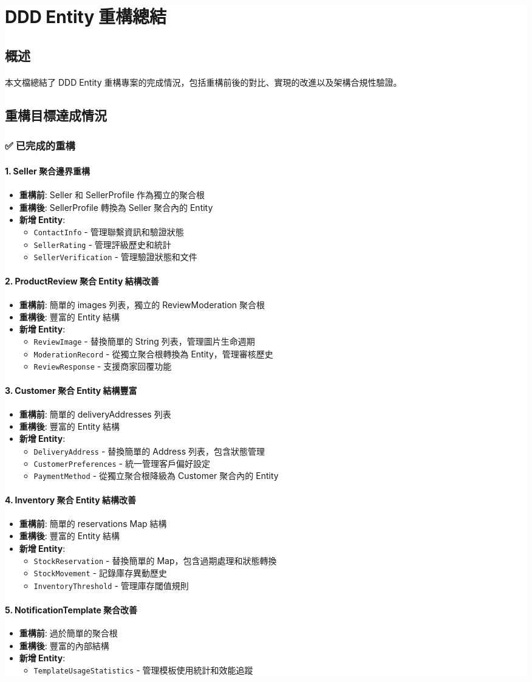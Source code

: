 # DDD Entity 重構總結

## 概述

本文檔總結了 DDD Entity 重構專案的完成情況，包括重構前後的對比、實現的改進以及架構合規性驗證。

## 重構目標達成情況

### ✅ 已完成的重構

#### 1. Seller 聚合邊界重構

- **重構前**: Seller 和 SellerProfile 作為獨立的聚合根
- **重構後**: SellerProfile 轉換為 Seller 聚合內的 Entity
- **新增 Entity**:
  - `ContactInfo` - 管理聯繫資訊和驗證狀態
  - `SellerRating` - 管理評級歷史和統計
  - `SellerVerification` - 管理驗證狀態和文件

#### 2. ProductReview 聚合 Entity 結構改善

- **重構前**: 簡單的 images 列表，獨立的 ReviewModeration 聚合根
- **重構後**: 豐富的 Entity 結構
- **新增 Entity**:
  - `ReviewImage` - 替換簡單的 String 列表，管理圖片生命週期
  - `ModerationRecord` - 從獨立聚合根轉換為 Entity，管理審核歷史
  - `ReviewResponse` - 支援商家回覆功能

#### 3. Customer 聚合 Entity 結構豐富

- **重構前**: 簡單的 deliveryAddresses 列表
- **重構後**: 豐富的 Entity 結構
- **新增 Entity**:
  - `DeliveryAddress` - 替換簡單的 Address 列表，包含狀態管理
  - `CustomerPreferences` - 統一管理客戶偏好設定
  - `PaymentMethod` - 從獨立聚合根降級為 Customer 聚合內的 Entity

#### 4. Inventory 聚合 Entity 結構改善

- **重構前**: 簡單的 reservations Map 結構
- **重構後**: 豐富的 Entity 結構
- **新增 Entity**:
  - `StockReservation` - 替換簡單的 Map，包含過期處理和狀態轉換
  - `StockMovement` - 記錄庫存異動歷史
  - `InventoryThreshold` - 管理庫存閾值規則

#### 5. NotificationTemplate 聚合改善

- **重構前**: 過於簡單的聚合根
- **重構後**: 豐富的內部結構
- **新增 Entity**:
  - `TemplateUsageStatistics` - 管理模板使用統計和效能追蹤
